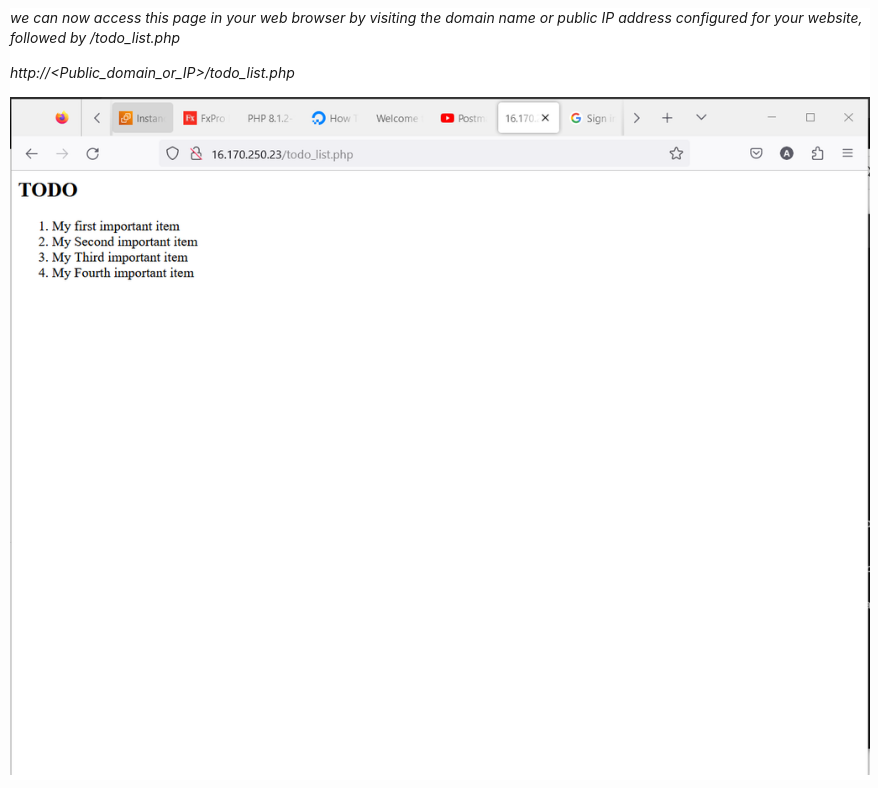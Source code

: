 *we can now access this page in your web browser by visiting the domain name or public IP address configured for your website, followed by /todo_list.php*

*http://<Public_domain_or_IP>/todo_list.php*

![todo results](./images/todo%20list%202.png)
























